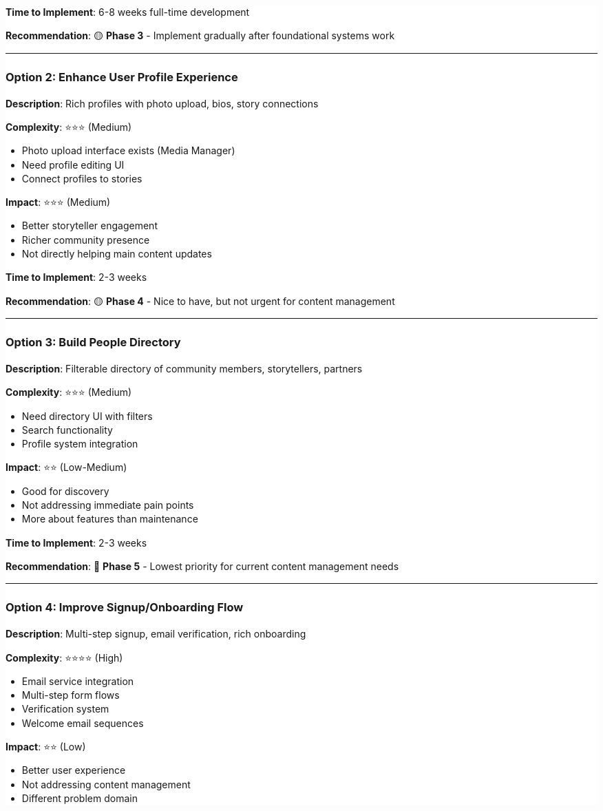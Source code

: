 **Time to Implement**: 6-8 weeks full-time development

**Recommendation**: 🟡 **Phase 3** - Implement gradually after foundational systems work

---

### Option 2: Enhance User Profile Experience
**Description**: Rich profiles with photo upload, bios, story connections

**Complexity**: ⭐⭐⭐ (Medium)
- Photo upload interface exists (Media Manager)
- Need profile editing UI
- Connect profiles to stories

**Impact**: ⭐⭐⭐ (Medium)
- Better storyteller engagement
- Richer community presence
- Not directly helping main content updates

**Time to Implement**: 2-3 weeks

**Recommendation**: 🟡 **Phase 4** - Nice to have, but not urgent for content management

---

### Option 3: Build People Directory
**Description**: Filterable directory of community members, storytellers, partners

**Complexity**: ⭐⭐⭐ (Medium)
- Need directory UI with filters
- Search functionality
- Profile system integration

**Impact**: ⭐⭐ (Low-Medium)
- Good for discovery
- Not addressing immediate pain points
- More about features than maintenance

**Time to Implement**: 2-3 weeks

**Recommendation**: 🔴 **Phase 5** - Lowest priority for current content management needs

---

### Option 4: Improve Signup/Onboarding Flow
**Description**: Multi-step signup, email verification, rich onboarding

**Complexity**: ⭐⭐⭐⭐ (High)
- Email service integration
- Multi-step form flows
- Verification system
- Welcome email sequences

**Impact**: ⭐⭐ (Low)
- Better user experience
- Not addressing content management
- Different problem domain

